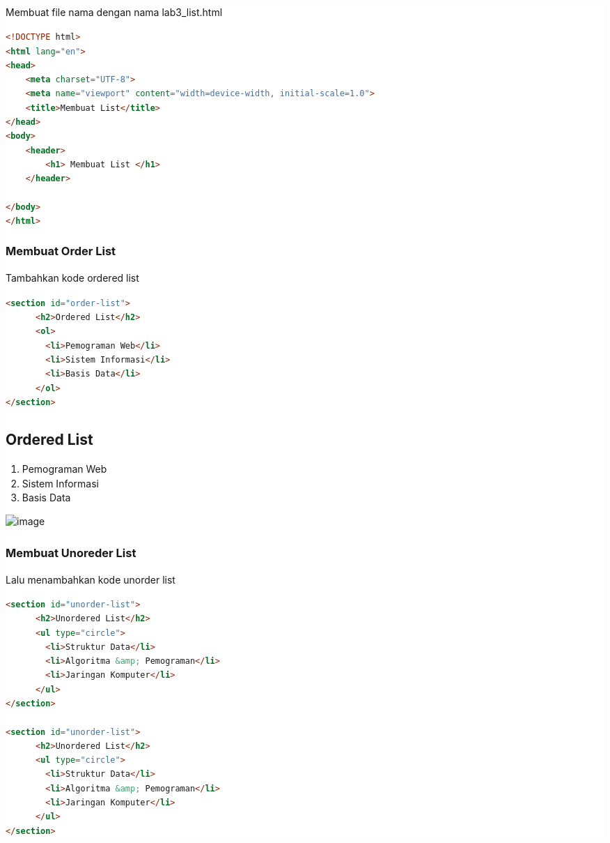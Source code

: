 Membuat file nama dengan nama lab3_list.html
```html
<!DOCTYPE html>
<html lang="en">
<head>
    <meta charset="UTF-8">
    <meta name="viewport" content="width=device-width, initial-scale=1.0">
    <title>Membuat List</title>
</head>
<body>
    <header>
        <h1> Membuat List </h1>
    </header>
    
</body>
</html>
```
<h3>Membuat Order List </h3>

Tambahkan kode ordered list
```html
<section id="order-list">
      <h2>Ordered List</h2>
      <ol>
        <li>Pemograman Web</li>
        <li>Sistem Informasi</li>
        <li>Basis Data</li>
      </ol>
</section> 
```
<section id="order-list">
      <h2>Ordered List</h2>
      <ol>
        <li>Pemograman Web</li>
        <li>Sistem Informasi</li>
        <li>Basis Data</li>
      </ol>
</section> 

![image](https://github.com/twn304/Lab3Web./assets/115573041/aa4b6557-9df4-4bb2-89ad-e7098bea2ce8)


<h3>Membuat Unoreder List</h3>

Lalu menambahkan kode unorder list 
```html
<section id="unorder-list">
      <h2>Unordered List</h2>
      <ul type="circle">
        <li>Struktur Data</li>
        <li>Algoritma &amp; Pemograman</li>
        <li>Jaringan Komputer</li>
      </ul>
</section>

<section id="unorder-list">
      <h2>Unordered List</h2>
      <ul type="circle">
        <li>Struktur Data</li>
        <li>Algoritma &amp; Pemograman</li>
        <li>Jaringan Komputer</li>
      </ul>
</section>

```
